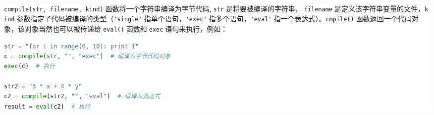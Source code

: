 `compile(str, filename, kind)` 函数将一个字符串编译为字节代码, `str` 是将要被编译的字符串， `filename` 是定义该字符串变量的文件，`kind` 参数指定了代码被编译的类型（`'single'` 指单个语句，`'exec'` 指多个语句，`'eval'` 指一个表达式）。`cmpile()` 函数返回一个代码对象，该对象当然也可以被传递给 `eval()` 函数和 `exec` 语句来执行，例如：

```python
str = "for i in range(0, 10): print i"
c = compile(str, "", "exec")  # 编译为字节代码对象
exec(c)  # 执行

str2 = "3 * x + 4 * y"
c2 = compile(str2, "", "eval")  # 编译为表达式
result = eval(c2)  # 执行
```
